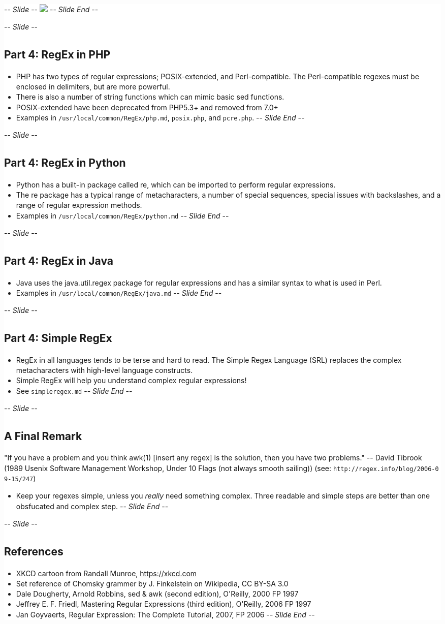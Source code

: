 -- *Slide* --
<img src="https://raw.githubusercontent.com/UoM-ResPlat-DevOps/SpartanRegEx/master/Images/phpbadparts.jpg" />
-- *Slide End* --


-- *Slide* --
## Part 4: RegEx in PHP
* PHP has two types of regular expressions; POSIX-extended, and Perl-compatible. The Perl-compatible regexes must be enclosed in delimiters, but are more powerful.
* There is also a number of string functions which can mimic basic sed functions.
* POSIX-extended have been deprecated from PHP5.3+ and removed from 7.0+
* Examples in `/usr/local/common/RegEx/php.md`, `posix.php`, and `pcre.php`.
-- *Slide End* --

-- *Slide* --
## Part 4: RegEx in Python
* Python has a built-in package called re, which can be imported to perform regular expressions.
* The re package has a typical range of metacharacters, a number of special sequences, special issues with backslashes, and a range of regular expression methods.
* Examples in `/usr/local/common/RegEx/python.md`
-- *Slide End* --

-- *Slide* --
## Part 4: RegEx in Java
* Java uses the java.util.regex package for regular expressions and has a similar syntax to what is used in Perl. 
* Examples in `/usr/local/common/RegEx/java.md`
-- *Slide End* --

-- *Slide* --
## Part 4: Simple RegEx
* RegEx in all languages tends to be terse and hard to read. The Simple Regex Language (SRL) replaces the complex metacharacters with high-level language constructs.
* Simple RegEx will help you understand complex regular expressions!
* See `simpleregex.md`
-- *Slide End* --

-- *Slide* --
## A Final Remark
"If you have a problem and you think awk(1) [insert any regex] is the solution, then you have two problems." 
-- David Tibrook (1989 Usenix Software Management Workshop, Under 10 Flags (not always smooth sailing)) (see: `http://regex.info/blog/2006-09-15/247`)
* Keep your regexes simple, unless you *really* need something complex. Three readable and simple steps are better than one obsfucated and complex step.
-- *Slide End* --

-- *Slide* --
## References
* XKCD cartoon from Randall Munroe, https://xkcd.com
* Set reference of Chomsky grammer by J. Finkelstein on Wikipedia, CC BY-SA 3.0
* Dale Dougherty, Arnold Robbins, sed & awk (second edition), O'Reilly, 2000 FP 1997
* Jeffrey E. F. Friedl, Mastering Regular Expressions (third edition), O'Reilly, 2006 FP 1997
* Jan Goyvaerts, Regular Expression: The Complete Tutorial, 2007, FP 2006
-- *Slide End* --
